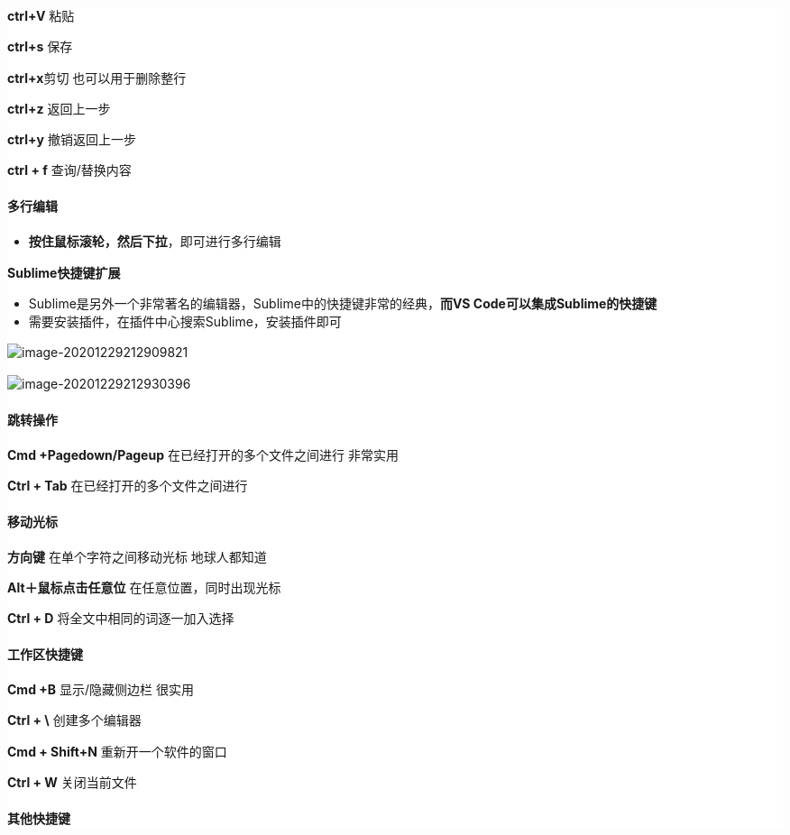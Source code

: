 **ctrl+V** 粘贴

**ctrl+s** 保存

**ctrl+x**剪切 也可以用于删除整行

**ctrl+z** 返回上一步

**ctrl+y** 撤销返回上一步

**ctrl + f** 查询/替换内容





#### 多行编辑

- **按住鼠标滚轮，然后下拉**，即可进行多行编辑



**Sublime快捷键扩展**

- Sublime是另外一个非常著名的编辑器，Sublime中的快捷键非常的经典，**而VS Code可以集成Sublime的快捷键**
- 需要安装插件，在插件中心搜索Sublime，安装插件即可

![image-20201229212909821](https://i.loli.net/2020/12/29/tDM72wrqhW6oklO.png)



![image-20201229212930396](https://i.loli.net/2020/12/29/cpWkAjHwRidFybJ.png)

#### 跳转操作

**Cmd +Pagedown/Pageup** 在已经打开的多个文件之间进行 非常实用

**Ctrl + Tab** 在已经打开的多个文件之间进行





#### 移动光标

**方向键** 在单个字符之间移动光标 地球人都知道

**Alt＋鼠标点击任意位** 在任意位置，同时出现光标

**Ctrl + D** 将全文中相同的词逐一加入选择



#### 工作区快捷键

**Cmd +B** 显示/隐藏侧边栏 很实用

**Ctrl + \\** 创建多个编辑器

**Cmd + Shift+N** 重新开一个软件的窗口

**Ctrl + W** 关闭当前文件



#### 其他快捷键
